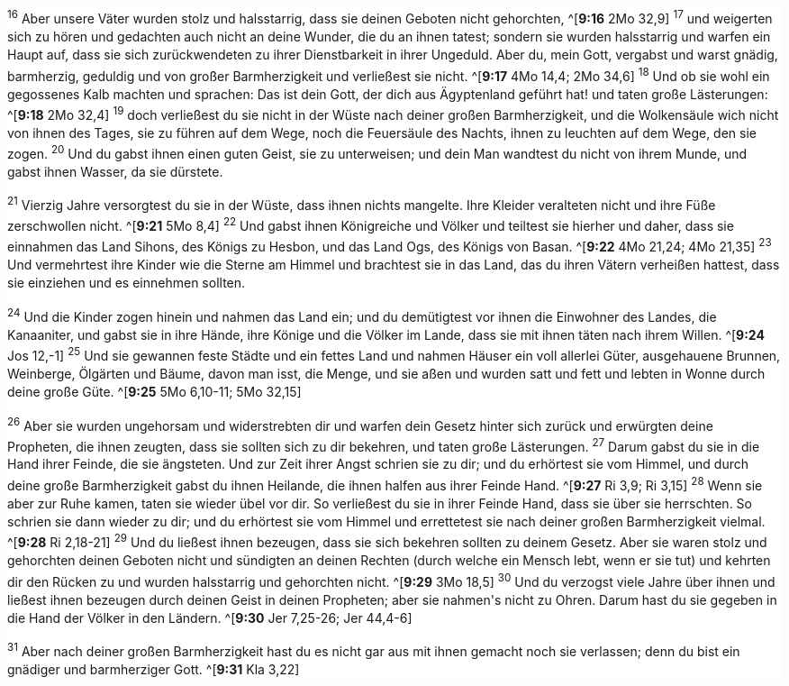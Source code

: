 

<sup class='bibleverse'>16</sup> Aber unsere Väter wurden stolz und halsstarrig, dass sie deinen Geboten nicht gehorchten, ^[**9:16** 2Mo 32,9] <sup class='bibleverse'>17</sup> und weigerten sich zu hören und gedachten auch nicht an deine Wunder, die du an ihnen tatest; sondern sie wurden halsstarrig und warfen ein Haupt auf, dass sie sich zurückwendeten zu ihrer Dienstbarkeit in ihrer Ungeduld. Aber du, mein Gott, vergabst und warst gnädig, barmherzig, geduldig und von großer Barmherzigkeit und verließest sie nicht. ^[**9:17** 4Mo 14,4; 2Mo 34,6] <sup class='bibleverse'>18</sup> Und ob sie wohl ein gegossenes Kalb machten und sprachen: Das ist dein Gott, der dich aus Ägyptenland geführt hat! und taten große Lästerungen: ^[**9:18** 2Mo 32,4] <sup class='bibleverse'>19</sup> doch verließest du sie nicht in der Wüste nach deiner großen Barmherzigkeit, und die Wolkensäule wich nicht von ihnen des Tages, sie zu führen auf dem Wege, noch die Feuersäule des Nachts, ihnen zu leuchten auf dem Wege, den sie zogen. <sup class='bibleverse'>20</sup> Und du gabst ihnen einen guten Geist, sie zu unterweisen; und dein Man wandtest du nicht von ihrem Munde, und gabst ihnen Wasser, da sie dürstete. 

  

<sup class='bibleverse'>21</sup> Vierzig Jahre versorgtest du sie in der Wüste, dass ihnen nichts mangelte. Ihre Kleider veralteten nicht und ihre Füße zerschwollen nicht. ^[**9:21** 5Mo 8,4] <sup class='bibleverse'>22</sup> Und gabst ihnen Königreiche und Völker und teiltest sie hierher und daher, dass sie einnahmen das Land Sihons, des Königs zu Hesbon, und das Land Ogs, des Königs von Basan. ^[**9:22** 4Mo 21,24; 4Mo 21,35] <sup class='bibleverse'>23</sup> Und vermehrtest ihre Kinder wie die Sterne am Himmel und brachtest sie in das Land, das du ihren Vätern verheißen hattest, dass sie einziehen und es einnehmen sollten. 

 

<sup class='bibleverse'>24</sup> Und die Kinder zogen hinein und nahmen das Land ein; und du demütigtest vor ihnen die Einwohner des Landes, die Kanaaniter, und gabst sie in ihre Hände, ihre Könige und die Völker im Lande, dass sie mit ihnen täten nach ihrem Willen. ^[**9:24** Jos 12,-1] <sup class='bibleverse'>25</sup> Und sie gewannen feste Städte und ein fettes Land und nahmen Häuser ein voll allerlei Güter, ausgehauene Brunnen, Weinberge, Ölgärten und Bäume, davon man isst, die Menge, und sie aßen und wurden satt und fett und lebten in Wonne durch deine große Güte. 
^[**9:25** 5Mo 6,10-11; 5Mo 32,15] 
 

<sup class='bibleverse'>26</sup> Aber sie wurden ungehorsam und widerstrebten dir und warfen dein Gesetz hinter sich zurück und erwürgten deine Propheten, die ihnen zeugten, dass sie sollten sich zu dir bekehren, und taten große Lästerungen. <sup class='bibleverse'>27</sup> Darum gabst du sie in die Hand ihrer Feinde, die sie ängsteten. Und zur Zeit ihrer Angst schrien sie zu dir; und du erhörtest sie vom Himmel, und durch deine große Barmherzigkeit gabst du ihnen Heilande, die ihnen halfen aus ihrer Feinde Hand. ^[**9:27** Ri 3,9; Ri 3,15] <sup class='bibleverse'>28</sup> Wenn sie aber zur Ruhe kamen, taten sie wieder übel vor dir. So verließest du sie in ihrer Feinde Hand, dass sie über sie herrschten. So schrien sie dann wieder zu dir; und du erhörtest sie vom Himmel und errettetest sie nach deiner großen Barmherzigkeit vielmal. ^[**9:28** Ri 2,18-21] <sup class='bibleverse'>29</sup> Und du ließest ihnen bezeugen, dass sie sich bekehren sollten zu deinem Gesetz. Aber sie waren stolz und gehorchten deinen Geboten nicht und sündigten an deinen Rechten (durch welche ein Mensch lebt, wenn er sie tut) und kehrten dir den Rücken zu und wurden halsstarrig und gehorchten nicht. ^[**9:29** 3Mo 18,5] <sup class='bibleverse'>30</sup> Und du verzogst viele Jahre über ihnen und ließest ihnen bezeugen durch deinen Geist in deinen Propheten; aber sie nahmen's nicht zu Ohren. Darum hast du sie gegeben in die Hand der Völker in den Ländern. 
^[**9:30** Jer 7,25-26; Jer 44,4-6] 
   

<sup class='bibleverse'>31</sup> Aber nach deiner großen Barmherzigkeit hast du es nicht gar aus mit ihnen gemacht noch sie verlassen; denn du bist ein gnädiger und barmherziger Gott. 
^[**9:31** Kla 3,22] 
